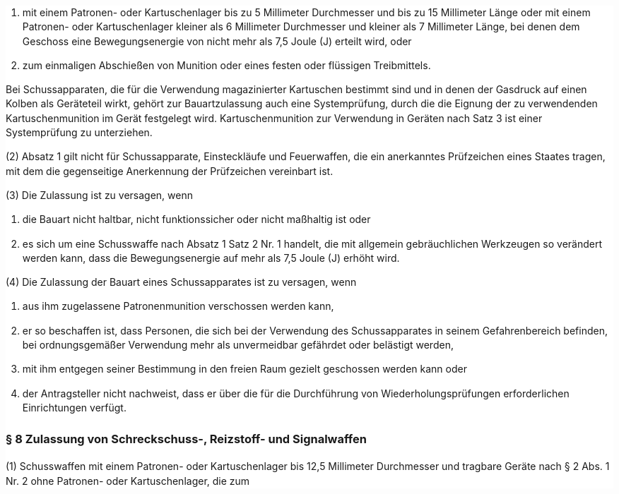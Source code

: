 1.  mit einem Patronen- oder Kartuschenlager bis zu 5 Millimeter
    Durchmesser und bis zu 15 Millimeter Länge oder mit einem Patronen-
    oder Kartuschenlager kleiner als 6 Millimeter Durchmesser und kleiner
    als 7 Millimeter Länge, bei denen dem Geschoss eine Bewegungsenergie
    von nicht mehr als 7,5 Joule (J) erteilt wird, oder


2.  zum einmaligen Abschießen von Munition oder eines festen oder
    flüssigen Treibmittels.



Bei Schussapparaten, die für die Verwendung magazinierter Kartuschen
bestimmt sind und in denen der Gasdruck auf einen Kolben als
Geräteteil wirkt, gehört zur Bauartzulassung auch eine Systemprüfung,
durch die die Eignung der zu verwendenden Kartuschenmunition im Gerät
festgelegt wird. Kartuschenmunition zur Verwendung in Geräten nach
Satz 3 ist einer Systemprüfung zu unterziehen.

(2) Absatz 1 gilt nicht für Schussapparate, Einsteckläufe und
Feuerwaffen, die ein anerkanntes Prüfzeichen eines Staates tragen, mit
dem die gegenseitige Anerkennung der Prüfzeichen vereinbart ist.

(3) Die Zulassung ist zu versagen, wenn

1.  die Bauart nicht haltbar, nicht funktionssicher oder nicht maßhaltig
    ist oder


2.  es sich um eine Schusswaffe nach Absatz 1 Satz 2 Nr. 1 handelt, die
    mit allgemein gebräuchlichen Werkzeugen so verändert werden kann, dass
    die Bewegungsenergie auf mehr als 7,5 Joule (J) erhöht wird.




(4) Die Zulassung der Bauart eines Schussapparates ist zu versagen,
wenn

1.  aus ihm zugelassene Patronenmunition verschossen werden kann,


2.  er so beschaffen ist, dass Personen, die sich bei der Verwendung des
    Schussapparates in seinem Gefahrenbereich befinden, bei
    ordnungsgemäßer Verwendung mehr als unvermeidbar gefährdet oder
    belästigt werden,


3.  mit ihm entgegen seiner Bestimmung in den freien Raum gezielt
    geschossen werden kann oder


4.  der Antragsteller nicht nachweist, dass er über die für die
    Durchführung von Wiederholungsprüfungen erforderlichen Einrichtungen
    verfügt.

### § 8 Zulassung von Schreckschuss-, Reizstoff- und Signalwaffen

(1) Schusswaffen mit einem Patronen- oder Kartuschenlager bis 12,5
Millimeter Durchmesser und tragbare Geräte nach § 2 Abs. 1 Nr. 2 ohne
Patronen- oder Kartuschenlager, die zum
